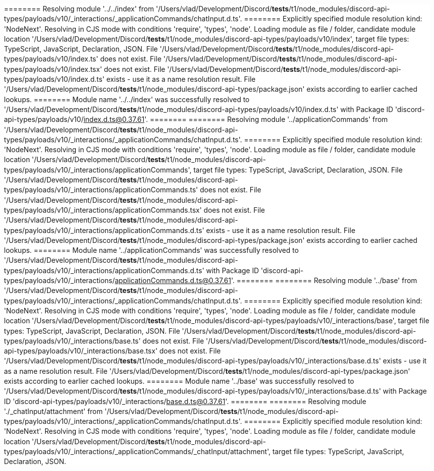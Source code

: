 ======== Resolving module '../../index' from '/Users/vlad/Development/Discord/__tests__/t1/node_modules/discord-api-types/payloads/v10/_interactions/_applicationCommands/chatInput.d.ts'. ========
Explicitly specified module resolution kind: 'NodeNext'.
Resolving in CJS mode with conditions 'require', 'types', 'node'.
Loading module as file / folder, candidate module location '/Users/vlad/Development/Discord/__tests__/t1/node_modules/discord-api-types/payloads/v10/index', target file types: TypeScript, JavaScript, Declaration, JSON.
File '/Users/vlad/Development/Discord/__tests__/t1/node_modules/discord-api-types/payloads/v10/index.ts' does not exist.
File '/Users/vlad/Development/Discord/__tests__/t1/node_modules/discord-api-types/payloads/v10/index.tsx' does not exist.
File '/Users/vlad/Development/Discord/__tests__/t1/node_modules/discord-api-types/payloads/v10/index.d.ts' exists - use it as a name resolution result.
File '/Users/vlad/Development/Discord/__tests__/t1/node_modules/discord-api-types/package.json' exists according to earlier cached lookups.
======== Module name '../../index' was successfully resolved to '/Users/vlad/Development/Discord/__tests__/t1/node_modules/discord-api-types/payloads/v10/index.d.ts' with Package ID 'discord-api-types/payloads/v10/index.d.ts@0.37.61'. ========
======== Resolving module '../applicationCommands' from '/Users/vlad/Development/Discord/__tests__/t1/node_modules/discord-api-types/payloads/v10/_interactions/_applicationCommands/chatInput.d.ts'. ========
Explicitly specified module resolution kind: 'NodeNext'.
Resolving in CJS mode with conditions 'require', 'types', 'node'.
Loading module as file / folder, candidate module location '/Users/vlad/Development/Discord/__tests__/t1/node_modules/discord-api-types/payloads/v10/_interactions/applicationCommands', target file types: TypeScript, JavaScript, Declaration, JSON.
File '/Users/vlad/Development/Discord/__tests__/t1/node_modules/discord-api-types/payloads/v10/_interactions/applicationCommands.ts' does not exist.
File '/Users/vlad/Development/Discord/__tests__/t1/node_modules/discord-api-types/payloads/v10/_interactions/applicationCommands.tsx' does not exist.
File '/Users/vlad/Development/Discord/__tests__/t1/node_modules/discord-api-types/payloads/v10/_interactions/applicationCommands.d.ts' exists - use it as a name resolution result.
File '/Users/vlad/Development/Discord/__tests__/t1/node_modules/discord-api-types/package.json' exists according to earlier cached lookups.
======== Module name '../applicationCommands' was successfully resolved to '/Users/vlad/Development/Discord/__tests__/t1/node_modules/discord-api-types/payloads/v10/_interactions/applicationCommands.d.ts' with Package ID 'discord-api-types/payloads/v10/_interactions/applicationCommands.d.ts@0.37.61'. ========
======== Resolving module '../base' from '/Users/vlad/Development/Discord/__tests__/t1/node_modules/discord-api-types/payloads/v10/_interactions/_applicationCommands/chatInput.d.ts'. ========
Explicitly specified module resolution kind: 'NodeNext'.
Resolving in CJS mode with conditions 'require', 'types', 'node'.
Loading module as file / folder, candidate module location '/Users/vlad/Development/Discord/__tests__/t1/node_modules/discord-api-types/payloads/v10/_interactions/base', target file types: TypeScript, JavaScript, Declaration, JSON.
File '/Users/vlad/Development/Discord/__tests__/t1/node_modules/discord-api-types/payloads/v10/_interactions/base.ts' does not exist.
File '/Users/vlad/Development/Discord/__tests__/t1/node_modules/discord-api-types/payloads/v10/_interactions/base.tsx' does not exist.
File '/Users/vlad/Development/Discord/__tests__/t1/node_modules/discord-api-types/payloads/v10/_interactions/base.d.ts' exists - use it as a name resolution result.
File '/Users/vlad/Development/Discord/__tests__/t1/node_modules/discord-api-types/package.json' exists according to earlier cached lookups.
======== Module name '../base' was successfully resolved to '/Users/vlad/Development/Discord/__tests__/t1/node_modules/discord-api-types/payloads/v10/_interactions/base.d.ts' with Package ID 'discord-api-types/payloads/v10/_interactions/base.d.ts@0.37.61'. ========
======== Resolving module './_chatInput/attachment' from '/Users/vlad/Development/Discord/__tests__/t1/node_modules/discord-api-types/payloads/v10/_interactions/_applicationCommands/chatInput.d.ts'. ========
Explicitly specified module resolution kind: 'NodeNext'.
Resolving in CJS mode with conditions 'require', 'types', 'node'.
Loading module as file / folder, candidate module location '/Users/vlad/Development/Discord/__tests__/t1/node_modules/discord-api-types/payloads/v10/_interactions/_applicationCommands/_chatInput/attachment', target file types: TypeScript, JavaScript, Declaration, JSON.